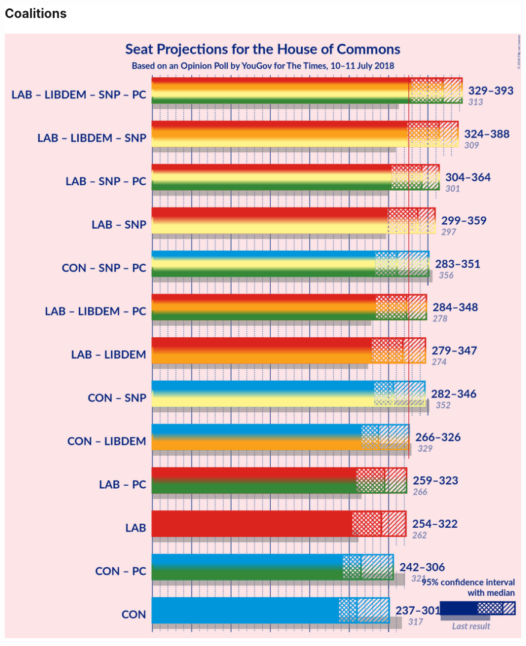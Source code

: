 
## Coalitions

![Graph with coalitions seats not yet produced](2018-07-11-YouGov-coalitions-seats.png "Coalitions Seats")
